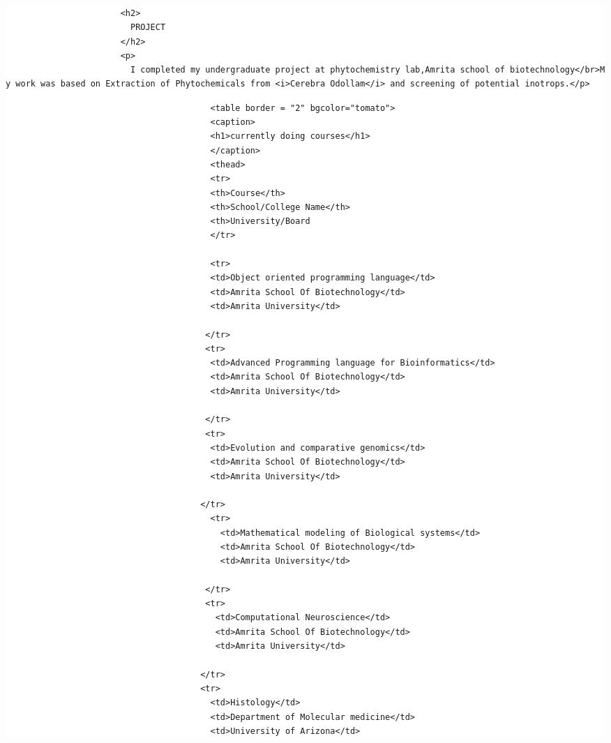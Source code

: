 

                           <h2>
                             PROJECT
                           </h2>
                           <p>
                             I completed my undergraduate project at phytochemistry lab,Amrita school of biotechnology</br>My work was based on Extraction of Phytochemicals from <i>Cerebra Odollam</i> and screening of potential inotrops.</p>


<section id="Currently doing courses">

                                             <table border = "2" bgcolor="tomato">
                                             <caption>
                                             <h1>currently doing courses</h1>
                                             </caption>
                                             <thead>
                                             <tr>
                                             <th>Course</th>
                                             <th>School/College Name</th>
                                             <th>University/Board
                                             </tr>

                                             <tr>
                                             <td>Object oriented programming language</td>
                                             <td>Amrita School Of Biotechnology</td>
                                             <td>Amrita University</td>

                                            </tr>
                                            <tr>
                                             <td>Advanced Programming language for Bioinformatics</td>
                                             <td>Amrita School Of Biotechnology</td>
                                             <td>Amrita University</td>

                                            </tr>
                                            <tr>
                                             <td>Evolution and comparative genomics</td>
                                             <td>Amrita School Of Biotechnology</td>
                                             <td>Amrita University</td>

                                           </tr>
                                             <tr>
                                               <td>Mathematical modeling of Biological systems</td>
                                               <td>Amrita School Of Biotechnology</td>
                                               <td>Amrita University</td>

                                            </tr>
                                            <tr>
                                              <td>Computational Neuroscience</td>
                                              <td>Amrita School Of Biotechnology</td>
                                              <td>Amrita University</td>

                                           </tr>
                                           <tr>
                                             <td>Histology</td>
                                             <td>Department of Molecular medicine</td>
                                             <td>University of Arizona</td>
